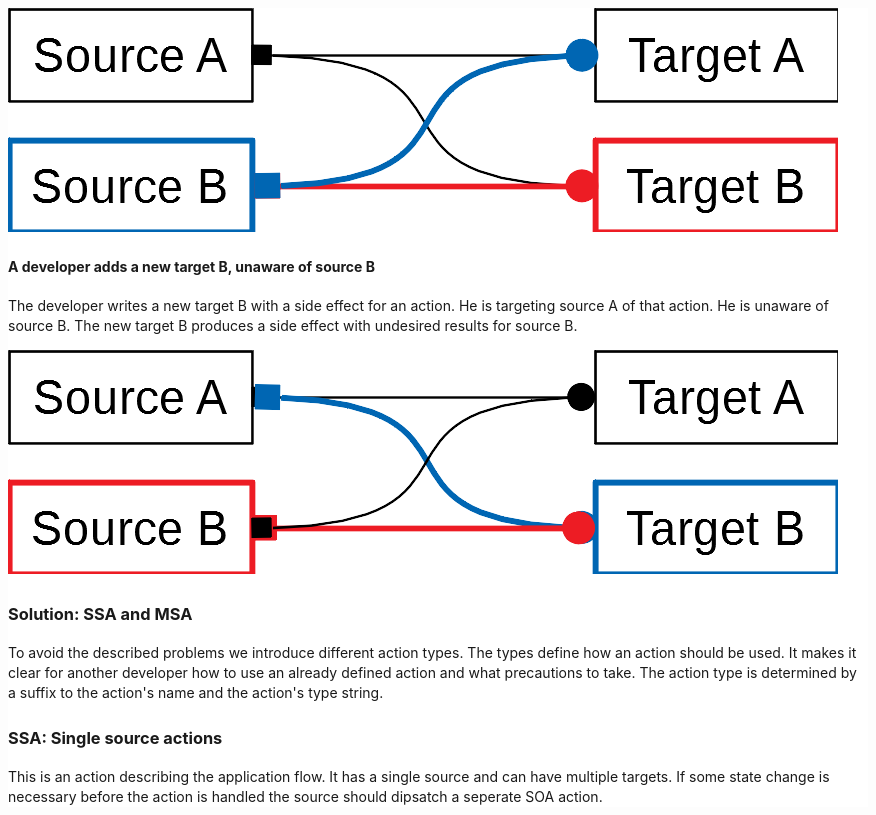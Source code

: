 ![New source problem chart](./images/NgRx-Actions-New-Source-Problem.png)

#### A developer adds a new target B, unaware of source B

The developer writes a new target B with a side effect for an action. He is targeting source A of that action. He is unaware of source B. The new target B produces a side effect with undesired results for source B.

![New target problem chart](./images/NgRx-Actions-New-Target-Problem.png)

### Solution: SSA and MSA

To avoid the described problems we introduce different action types. The types define how an action should be used. It makes it clear for another developer how to use an already defined action and what precautions to take. The action type is determined by a suffix to the action's name and the action's type string.

### SSA: Single source actions

This is an action describing the application flow. It has a single source and can have multiple targets. If some state change is necessary before the action is handled the source should dipsatch a seperate SOA action.
